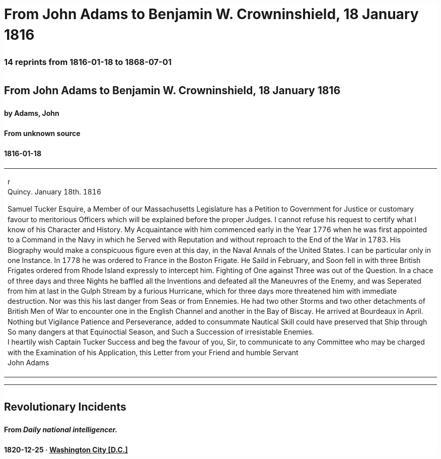 
# From John Adams to Benjamin W. Crowninshield, 18 January 1816

### 14 reprints from 1816-01-18 to 1868-07-01

## From John Adams to Benjamin W. Crowninshield, 18 January 1816

#### by Adams, John

#### From unknown source

#### 1816-01-18

<table style="width: 100%;"><tr><td style="width: 50%">

r  
Quincy. January 18th. 1816  
  
Samuel Tucker Esquire, a Member of our Massachusetts Legislature has a Petition to Government for Justice or customary favour to meritorious Officers which will be explained before the proper Judges. I cannot refuse his request to certify what I know of his Character and History. My Acquaintance with him commenced early in the Year 1776 when he was first appointed to a Command in the Navy in which he Served with Reputation and without reproach to the End of the War in 1783. His Biography would make a conspicuous figure even at this day, in the Naval Annals of the United States. I can be particular only in one Instance. In 1778 he was ordered to France in the Boston Frigate. He Saild in February, and Soon fell in with three British Frigates ordered from Rhode Island expressly to intercept him. Fighting of One against Three was out of the Question. In a chace of three days and three Nights he baffled all the Inventions and defeated all the Maneuvres of the Enemy, and was Seperated from him at last in the Gulph Stream by a furious Hurricane, which for three days more threatened him with immediate destruction. Nor was this his last danger from Seas or from Ennemies. He had two other Storms and two other detachments of British Men of War to encounter one in the English Channel and another in the Bay of Biscay. He arrived at Bourdeaux in April.  
Nothing but Vigilance Patience and Perseverance, added to consummate Nautical Skill could have preserved that Ship through So many dangers at that Equinoctial Season, and Such a Succession of irresistable Enemies.  
I heartily wish Captain Tucker Success and beg the favour of you, Sir, to communicate to any Committee who may be charged with the Examination of his Application, this Letter from your Friend and humble Servant  
John Adams
</td></tr></table>

---

## Revolutionary Incidents

#### From _Daily national intelligencer._

#### 1820-12-25 &middot; [Washington City [D.C.]](http://dbpedia.org/resource/Washington%2C_D.C.)
